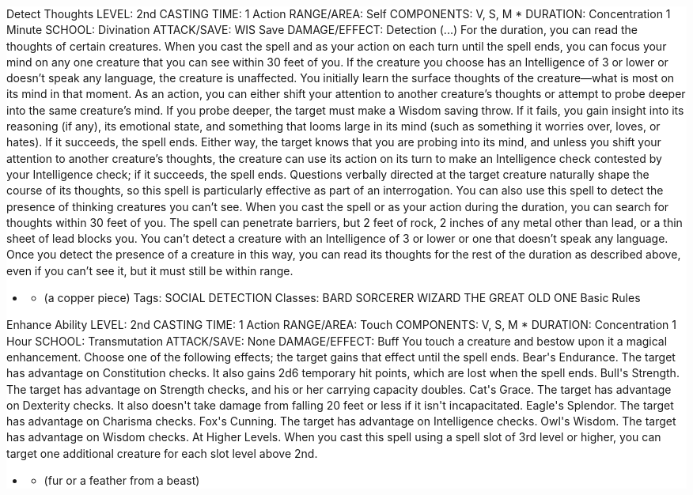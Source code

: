 Detect Thoughts
LEVEL: 2nd
CASTING TIME: 1 Action
RANGE/AREA: Self
COMPONENTS: V, S, M *
DURATION: Concentration 1 Minute
SCHOOL: Divination
ATTACK/SAVE: WIS Save
DAMAGE/EFFECT: Detection (...)
For the duration, you can read the thoughts of certain creatures. When you cast the spell and as your action on each turn until the spell ends, you can focus your mind on any one creature that you can see within 30 feet of you. If the creature you choose has an Intelligence of 3 or lower or doesn’t speak any language, the creature is unaffected.
You initially learn the surface thoughts of the creature—what is most on its mind in that moment. As an action, you can either shift your attention to another creature’s thoughts or attempt to probe deeper into the same creature’s mind. If you probe deeper, the target must make a Wisdom saving throw. If it fails, you gain insight into its reasoning (if any), its emotional state, and something that looms large in its mind (such as something it worries over, loves, or hates). If it succeeds, the spell ends. Either way, the target knows that you are probing into its mind, and unless you shift your attention to another creature’s thoughts, the creature can use its action on its turn to make an Intelligence check contested by your Intelligence check; if it succeeds, the spell ends.
Questions verbally directed at the target creature naturally shape the course of its thoughts, so this spell is particularly effective as part of an interrogation.
You can also use this spell to detect the presence of thinking creatures you can’t see. When you cast the spell or as your action during the duration, you can search for thoughts within 30 feet of you. The spell can penetrate barriers, but 2 feet of rock, 2 inches of any metal other than lead, or a thin sheet of lead blocks you. You can’t detect a creature with an Intelligence of 3 or lower or one that doesn’t speak any language.
Once you detect the presence of a creature in this way, you can read its thoughts for the rest of the duration as described above, even if you can’t see it, but it must still be within range.
* - (a copper piece)
Tags:
SOCIAL
DETECTION
Classes:
BARD
SORCERER
WIZARD
THE GREAT OLD ONE
Basic Rules

Enhance Ability
LEVEL: 2nd
CASTING TIME: 1 Action
RANGE/AREA: Touch
COMPONENTS: V, S, M *
DURATION: Concentration 1 Hour
SCHOOL: Transmutation
ATTACK/SAVE: None
DAMAGE/EFFECT: Buff
You touch a creature and bestow upon it a magical enhancement. Choose one of the following effects; the target gains that effect until the spell ends.
Bear's Endurance. The target has advantage on Constitution checks. It also gains 2d6 temporary hit points, which are lost when the spell ends.
Bull's Strength. The target has advantage on Strength checks, and his or her carrying capacity doubles.
Cat's Grace. The target has advantage on Dexterity checks. It also doesn't take damage from falling 20 feet or less if it isn't incapacitated.
Eagle's Splendor. The target has advantage on Charisma checks.
Fox's Cunning. The target has advantage on Intelligence checks.
Owl's Wisdom. The target has advantage on Wisdom checks.
At Higher Levels. When you cast this spell using a spell slot of 3rd level or higher, you can target one additional creature for each slot level above 2nd.
* - (fur or a feather from a beast)